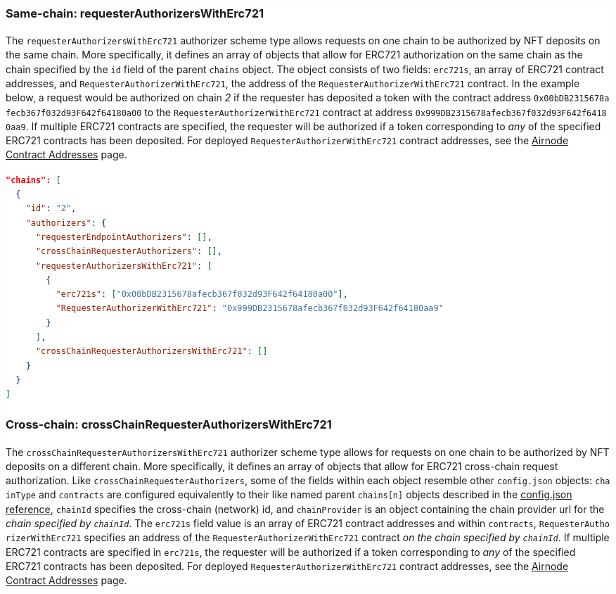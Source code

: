 ### Same-chain: requesterAuthorizersWithErc721

The `requesterAuthorizersWithErc721` authorizer scheme type allows requests on
one chain to be authorized by NFT deposits on the same chain. More specifically,
it defines an array of objects that allow for ERC721 authorization on the same
chain as the chain specified by the `id` field of the parent `chains` object.
The object consists of two fields: `erc721s`, an array of ERC721 contract
addresses, and `RequesterAuthorizerWithErc721`, the address of the
`RequesterAuthorizerWithErc721` contract. In the example below, a request would
be authorized on chain _2_ if the requester has deposited a token with the
contract address `0x00bDB2315678afecb367f032d93F642f64180a00` to the
`RequesterAuthorizerWithErc721` contract at address
`0x999DB2315678afecb367f032d93F642f64180aa9`. If multiple ERC721 contracts are
specified, the requester will be authorized if a token corresponding to _any_ of
the specified ERC721 contracts has been deposited. For deployed
`RequesterAuthorizerWithErc721` contract addresses, see the
[Airnode Contract Addresses](/reference/airnode/v0.11/index.md#requesterauthorizerwitherc721)
page.

```json
"chains": [
  {
    "id": "2",
    "authorizers": {
      "requesterEndpointAuthorizers": [],
      "crossChainRequesterAuthorizers": [],
      "requesterAuthorizersWithErc721": [
        {
          "erc721s": ["0x00bDB2315678afecb367f032d93F642f64180a00"],
          "RequesterAuthorizerWithErc721": "0x999DB2315678afecb367f032d93F642f64180aa9"
        }
      ],
      "crossChainRequesterAuthorizersWithErc721": []
    }
  }
]
```

### Cross-chain: crossChainRequesterAuthorizersWithErc721

The `crossChainRequesterAuthorizersWithErc721` authorizer scheme type allows for
requests on one chain to be authorized by NFT deposits on a different chain.
More specifically, it defines an array of objects that allow for ERC721
cross-chain request authorization. Like `crossChainRequesterAuthorizers`, some
of the fields within each object resemble other `config.json` objects:
`chainType` and `contracts` are configured equivalently to their like named
parent `chains[n]` objects described in the
[config.json reference](/reference/airnode/v0.11/deployment-files/config-json.md#chains),
`chainId` specifies the cross-chain (network) id, and `chainProvider` is an
object containing the chain provider url for the _chain specified by `chainId`_.
The `erc721s` field value is an array of ERC721 contract addresses and within
`contracts`, `RequesterAuthorizerWithErc721` specifies an address of the
`RequesterAuthorizerWithErc721` contract _on the chain specified by `chainId`_.
If multiple ERC721 contracts are specified in `erc721s`, the requester will be
authorized if a token corresponding to _any_ of the specified ERC721 contracts
has been deposited. For deployed `RequesterAuthorizerWithErc721` contract
addresses, see the
[Airnode Contract Addresses](/reference/airnode/v0.11/index.md#requesterauthorizerwitherc721)
page.
